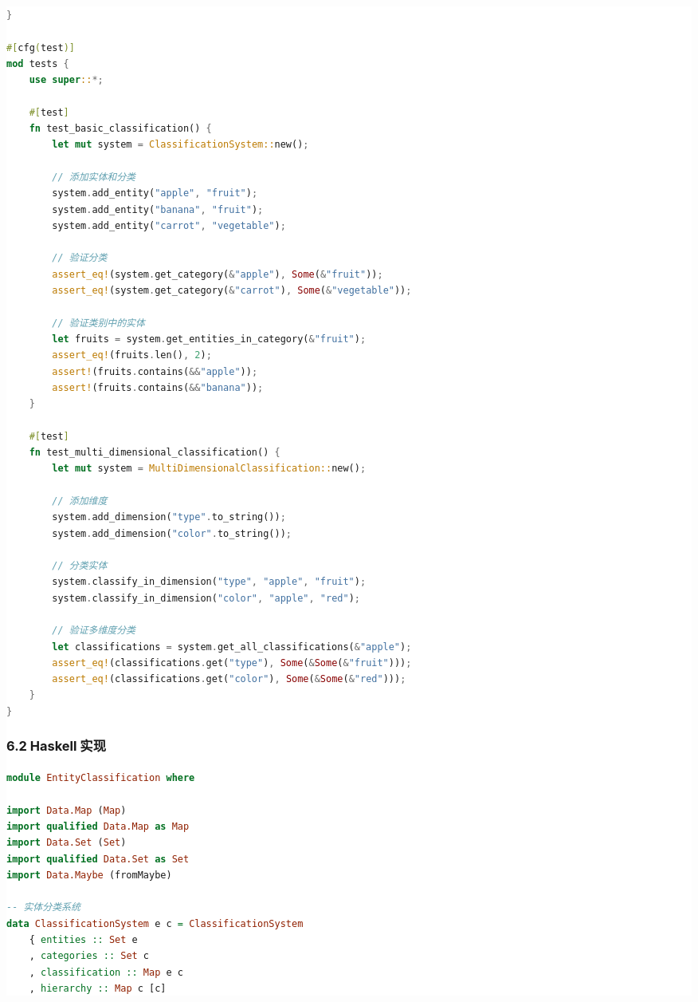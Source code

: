 ```rust
}

#[cfg(test)]
mod tests {
    use super::*;

    #[test]
    fn test_basic_classification() {
        let mut system = ClassificationSystem::new();
        
        // 添加实体和分类
        system.add_entity("apple", "fruit");
        system.add_entity("banana", "fruit");
        system.add_entity("carrot", "vegetable");
        
        // 验证分类
        assert_eq!(system.get_category(&"apple"), Some(&"fruit"));
        assert_eq!(system.get_category(&"carrot"), Some(&"vegetable"));
        
        // 验证类别中的实体
        let fruits = system.get_entities_in_category(&"fruit");
        assert_eq!(fruits.len(), 2);
        assert!(fruits.contains(&&"apple"));
        assert!(fruits.contains(&&"banana"));
    }

    #[test]
    fn test_multi_dimensional_classification() {
        let mut system = MultiDimensionalClassification::new();
        
        // 添加维度
        system.add_dimension("type".to_string());
        system.add_dimension("color".to_string());
        
        // 分类实体
        system.classify_in_dimension("type", "apple", "fruit");
        system.classify_in_dimension("color", "apple", "red");
        
        // 验证多维度分类
        let classifications = system.get_all_classifications(&"apple");
        assert_eq!(classifications.get("type"), Some(&Some(&"fruit")));
        assert_eq!(classifications.get("color"), Some(&Some(&"red")));
    }
}
```

### 6.2 Haskell 实现

```haskell
module EntityClassification where

import Data.Map (Map)
import qualified Data.Map as Map
import Data.Set (Set)
import qualified Data.Set as Set
import Data.Maybe (fromMaybe)

-- 实体分类系统
data ClassificationSystem e c = ClassificationSystem
    { entities :: Set e
    , categories :: Set c
    , classification :: Map e c
    , hierarchy :: Map c [c]
```